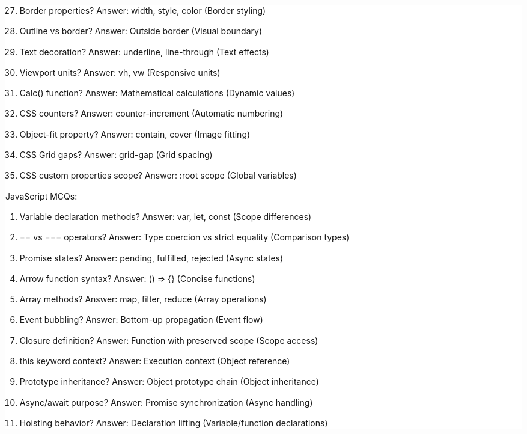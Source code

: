 27. Border properties?
    Answer: width, style, color (Border styling)

28. Outline vs border?
    Answer: Outside border (Visual boundary)

29. Text decoration?
    Answer: underline, line-through (Text effects)

30. Viewport units?
    Answer: vh, vw (Responsive units)

31. Calc() function?
    Answer: Mathematical calculations (Dynamic values)

32. CSS counters?
    Answer: counter-increment (Automatic numbering)

33. Object-fit property?
    Answer: contain, cover (Image fitting)

34. CSS Grid gaps?
    Answer: grid-gap (Grid spacing)

35. CSS custom properties scope?
    Answer: :root scope (Global variables)

JavaScript MCQs:

1. Variable declaration methods?
   Answer: var, let, const (Scope differences)

2. == vs === operators?
   Answer: Type coercion vs strict equality (Comparison types)

3. Promise states?
   Answer: pending, fulfilled, rejected (Async states)

4. Arrow function syntax?
   Answer: () => {} (Concise functions)

5. Array methods?
   Answer: map, filter, reduce (Array operations)

6. Event bubbling?
   Answer: Bottom-up propagation (Event flow)

7. Closure definition?
   Answer: Function with preserved scope (Scope access)

8. this keyword context?
   Answer: Execution context (Object reference)

9. Prototype inheritance?
   Answer: Object prototype chain (Object inheritance)

10. Async/await purpose?
    Answer: Promise synchronization (Async handling)

11. Hoisting behavior?
    Answer: Declaration lifting (Variable/function declarations)
